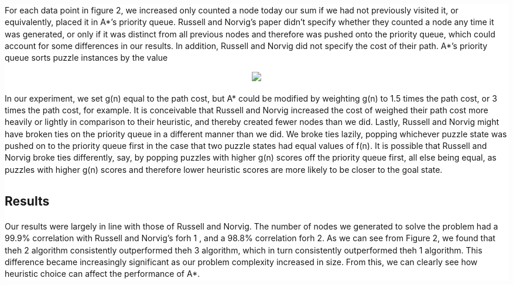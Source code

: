 
For each data point in figure 2, we increased only counted
a node today our sum if we had not previously visited it, or
equivalently, placed it in A*’s priority queue. Russell and
Norvig’s paper didn’t specify whether they counted a node
any time it was generated, or only if it was distinct from all
previous nodes and therefore was pushed onto the priority
queue, which could account for some differences in our results. In addition, Russell and Norvig did not specify the
cost of their path. A*’s priority queue sorts puzzle instances by the value

<p align="center">
<img src="https://render.githubusercontent.com/render/math?math=f(n)=g(n) %2B+ h(n)">
</p>

In our experiment, we set g(n) equal to the path cost, but A*
could be modified by weighting g(n) to 1.5 times the path
cost, or 3 times the path cost, for example. It is conceivable that Russell and Norvig increased the cost of weighed their path cost more heavily or lightly in comparison to
their heuristic, and thereby created fewer nodes than we did.
Lastly, Russell and Norvig might have broken ties on the
priority queue in a different manner than we did. We broke
ties lazily, popping whichever puzzle state was pushed on to
the priority queue first in the case that two puzzle states had
equal values of f(n). It is possible that Russell and Norvig
broke ties differently, say, by popping puzzles with higher
g(n) scores off the priority queue first, all else being equal, as
puzzles with higher g(n) scores and therefore lower heuristic
scores are more likely to be closer to the goal state.

## Results

Our results were largely in line with those of Russell and
Norvig. The number of nodes we generated to solve the
problem had a 99.9% correlation with Russell and Norvig’s
forh 1 , and a 98.8% correlation forh 2. As we can see
from Figure 2, we found that theh 2 algorithm consistently
outperformed theh 3 algorithm, which in turn consistently
outperformed theh 1 algorithm. This difference became increasingly significant as our problem complexity increased
in size. From this, we can clearly see how heuristic choice
can affect the performance of A*.


<p align="center">
    